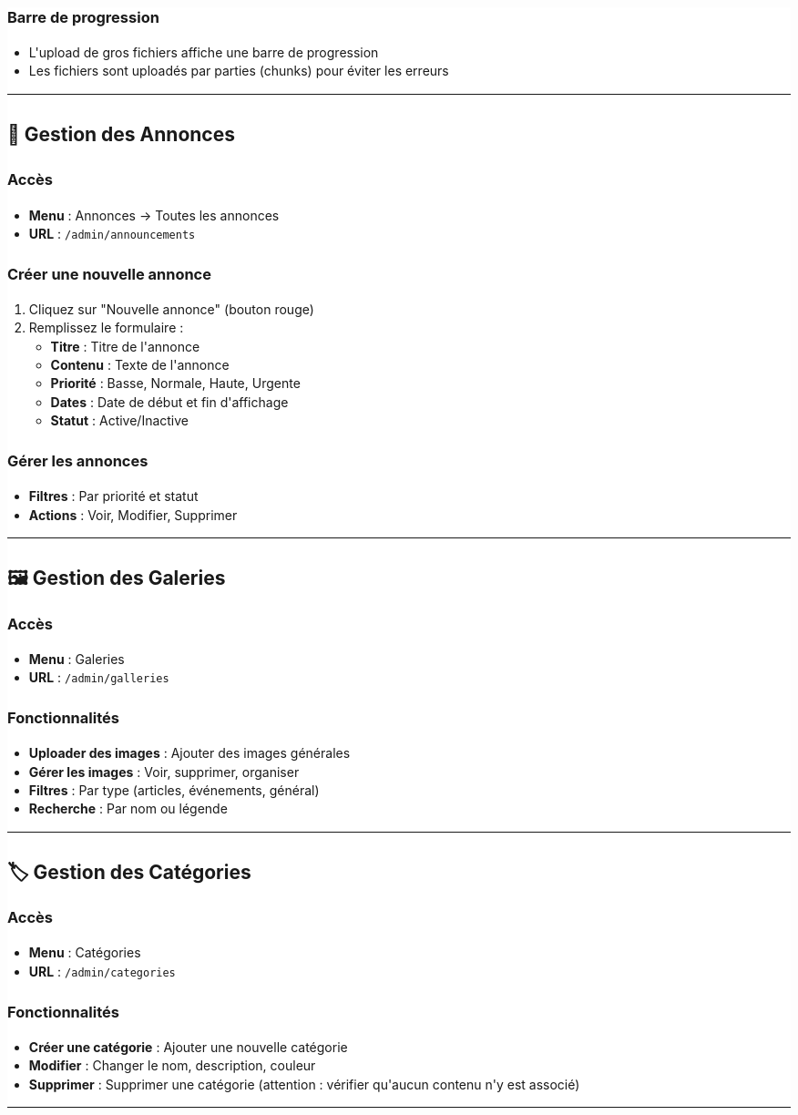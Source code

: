 ### **Barre de progression**
- L'upload de gros fichiers affiche une barre de progression
- Les fichiers sont uploadés par parties (chunks) pour éviter les erreurs

---

## 📢 **Gestion des Annonces**

### **Accès**
- **Menu** : Annonces → Toutes les annonces
- **URL** : `/admin/announcements`

### **Créer une nouvelle annonce**
1. Cliquez sur "Nouvelle annonce" (bouton rouge)
2. Remplissez le formulaire :
   - **Titre** : Titre de l'annonce
   - **Contenu** : Texte de l'annonce
   - **Priorité** : Basse, Normale, Haute, Urgente
   - **Dates** : Date de début et fin d'affichage
   - **Statut** : Active/Inactive

### **Gérer les annonces**
- **Filtres** : Par priorité et statut
- **Actions** : Voir, Modifier, Supprimer

---

## 🖼️ **Gestion des Galeries**

### **Accès**
- **Menu** : Galeries
- **URL** : `/admin/galleries`

### **Fonctionnalités**
- **Uploader des images** : Ajouter des images générales
- **Gérer les images** : Voir, supprimer, organiser
- **Filtres** : Par type (articles, événements, général)
- **Recherche** : Par nom ou légende

---

## 🏷️ **Gestion des Catégories**

### **Accès**
- **Menu** : Catégories
- **URL** : `/admin/categories`

### **Fonctionnalités**
- **Créer une catégorie** : Ajouter une nouvelle catégorie
- **Modifier** : Changer le nom, description, couleur
- **Supprimer** : Supprimer une catégorie (attention : vérifier qu'aucun contenu n'y est associé)

---